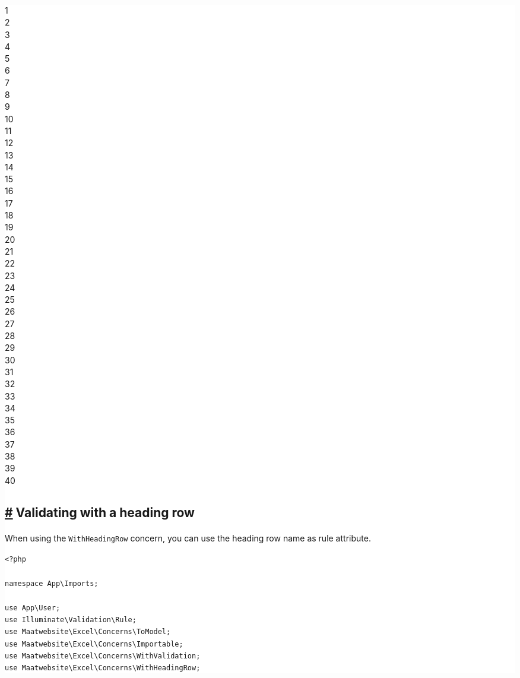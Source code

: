 
1  
2  
3  
4  
5  
6  
7  
8  
9  
10  
11  
12  
13  
14  
15  
16  
17  
18  
19  
20  
21  
22  
23  
24  
25  
26  
27  
28  
29  
30  
31  
32  
33  
34  
35  
36  
37  
38  
39  
40  

[#](#validating-with-a-heading-row) Validating with a heading row
-----------------------------------------------------------------

When using the `WithHeadingRow` concern, you can use the heading row name as rule attribute.

    <?php
    
    namespace App\Imports;
    
    use App\User;
    use Illuminate\Validation\Rule;
    use Maatwebsite\Excel\Concerns\ToModel;
    use Maatwebsite\Excel\Concerns\Importable;
    use Maatwebsite\Excel\Concerns\WithValidation;
    use Maatwebsite\Excel\Concerns\WithHeadingRow;
    
